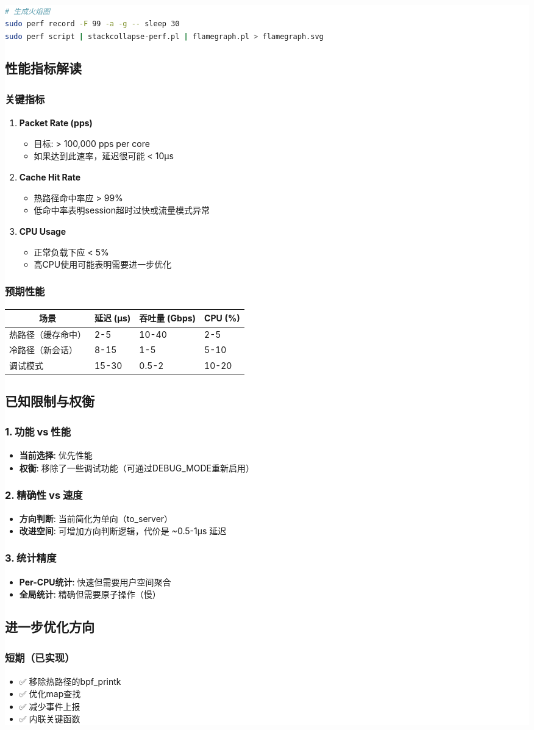 ```bash
# 生成火焰图
sudo perf record -F 99 -a -g -- sleep 30
sudo perf script | stackcollapse-perf.pl | flamegraph.pl > flamegraph.svg
```

## 性能指标解读

### 关键指标

1. **Packet Rate (pps)**
   - 目标: > 100,000 pps per core
   - 如果达到此速率，延迟很可能 < 10μs

2. **Cache Hit Rate**
   - 热路径命中率应 > 99%
   - 低命中率表明session超时过快或流量模式异常

3. **CPU Usage**
   - 正常负载下应 < 5%
   - 高CPU使用可能表明需要进一步优化

### 预期性能

| 场景 | 延迟 (μs) | 吞吐量 (Gbps) | CPU (%) |
|------|----------|--------------|---------|
| 热路径（缓存命中） | 2-5 | 10-40 | 2-5 |
| 冷路径（新会话） | 8-15 | 1-5 | 5-10 |
| 调试模式 | 15-30 | 0.5-2 | 10-20 |

## 已知限制与权衡

### 1. 功能 vs 性能

- **当前选择**: 优先性能
- **权衡**: 移除了一些调试功能（可通过DEBUG_MODE重新启用）

### 2. 精确性 vs 速度

- **方向判断**: 当前简化为单向（to_server）
- **改进空间**: 可增加方向判断逻辑，代价是 ~0.5-1μs 延迟

### 3. 统计精度

- **Per-CPU统计**: 快速但需要用户空间聚合
- **全局统计**: 精确但需要原子操作（慢）

## 进一步优化方向

### 短期（已实现）
- ✅ 移除热路径的bpf_printk
- ✅ 优化map查找
- ✅ 减少事件上报
- ✅ 内联关键函数

